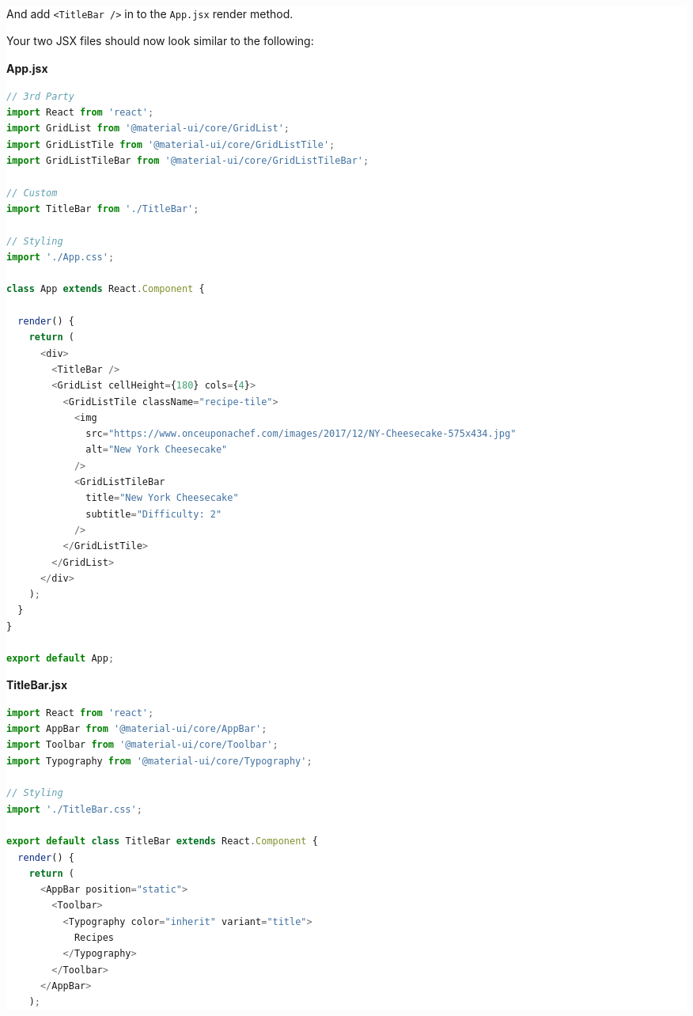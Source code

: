 And add `<TitleBar />` in to the `App.jsx` render method.

Your two JSX files should now look similar to the following:

**App.jsx**
```javaScript
// 3rd Party
import React from 'react';
import GridList from '@material-ui/core/GridList';
import GridListTile from '@material-ui/core/GridListTile';
import GridListTileBar from '@material-ui/core/GridListTileBar';

// Custom
import TitleBar from './TitleBar';

// Styling
import './App.css';

class App extends React.Component {

  render() {
    return (
      <div>
        <TitleBar />
        <GridList cellHeight={180} cols={4}>
          <GridListTile className="recipe-tile">
            <img
              src="https://www.onceuponachef.com/images/2017/12/NY-Cheesecake-575x434.jpg"
              alt="New York Cheesecake"
            />
            <GridListTileBar
              title="New York Cheesecake"
              subtitle="Difficulty: 2"
            />
          </GridListTile>
        </GridList>
      </div>
    );
  }
}

export default App;
```

**TitleBar.jsx**
```javaScript
import React from 'react';
import AppBar from '@material-ui/core/AppBar';
import Toolbar from '@material-ui/core/Toolbar';
import Typography from '@material-ui/core/Typography';

// Styling
import './TitleBar.css';

export default class TitleBar extends React.Component {
  render() {
    return (
      <AppBar position="static">
        <Toolbar>
          <Typography color="inherit" variant="title">
            Recipes
          </Typography>
        </Toolbar>
      </AppBar>
    );
```